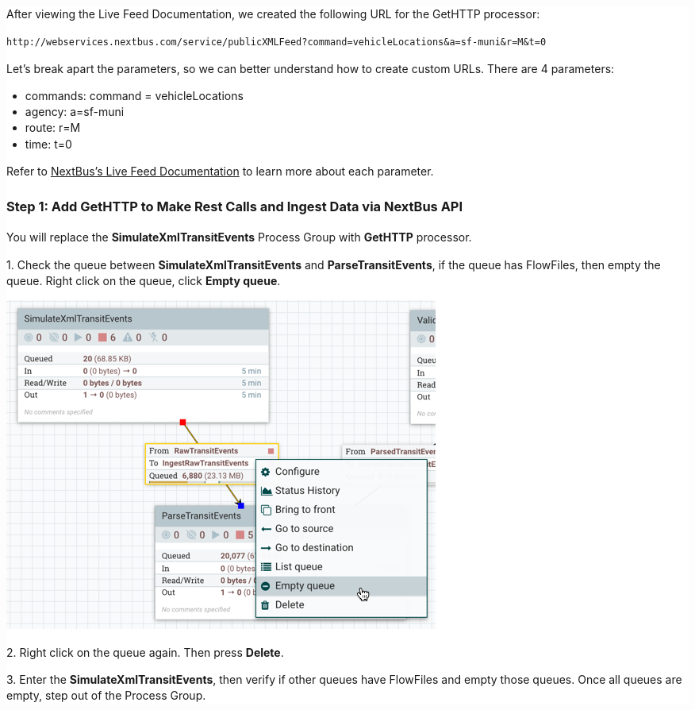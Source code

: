 After viewing the Live Feed Documentation, we created the following URL for the GetHTTP processor:

~~~text
http://webservices.nextbus.com/service/publicXMLFeed?command=vehicleLocations&a=sf-muni&r=M&t=0
~~~

Let’s break apart the parameters, so we can better understand how to create custom URLs. There are 4 parameters:

- commands: command = vehicleLocations
- agency: a=sf-muni
- route: r=M
- time: t=0

Refer to [NextBus’s Live Feed Documentation](https://www.nextbus.com/xmlFeedDocs/NextBusXMLFeed.pdf) to learn more about each parameter.

### Step 1: Add GetHTTP to Make Rest Calls and Ingest Data via NextBus API

You will replace the **SimulateXmlTransitEvents** Process Group with **GetHTTP** processor.

1\. Check the queue between **SimulateXmlTransitEvents** and **ParseTransitEvents**, if the queue has FlowFiles, then empty the queue. Right click on the queue, click **Empty queue**.

![empty_queue](assets/tutorial-7-integrate-nextbus-api-to-pull-in-transit-live-feed/empty_queue.png)

2\. Right click on the queue again. Then press **Delete**.

3\. Enter the **SimulateXmlTransitEvents**, then verify if other queues have FlowFiles and empty those queues. Once all queues are empty, step out of the Process Group.
